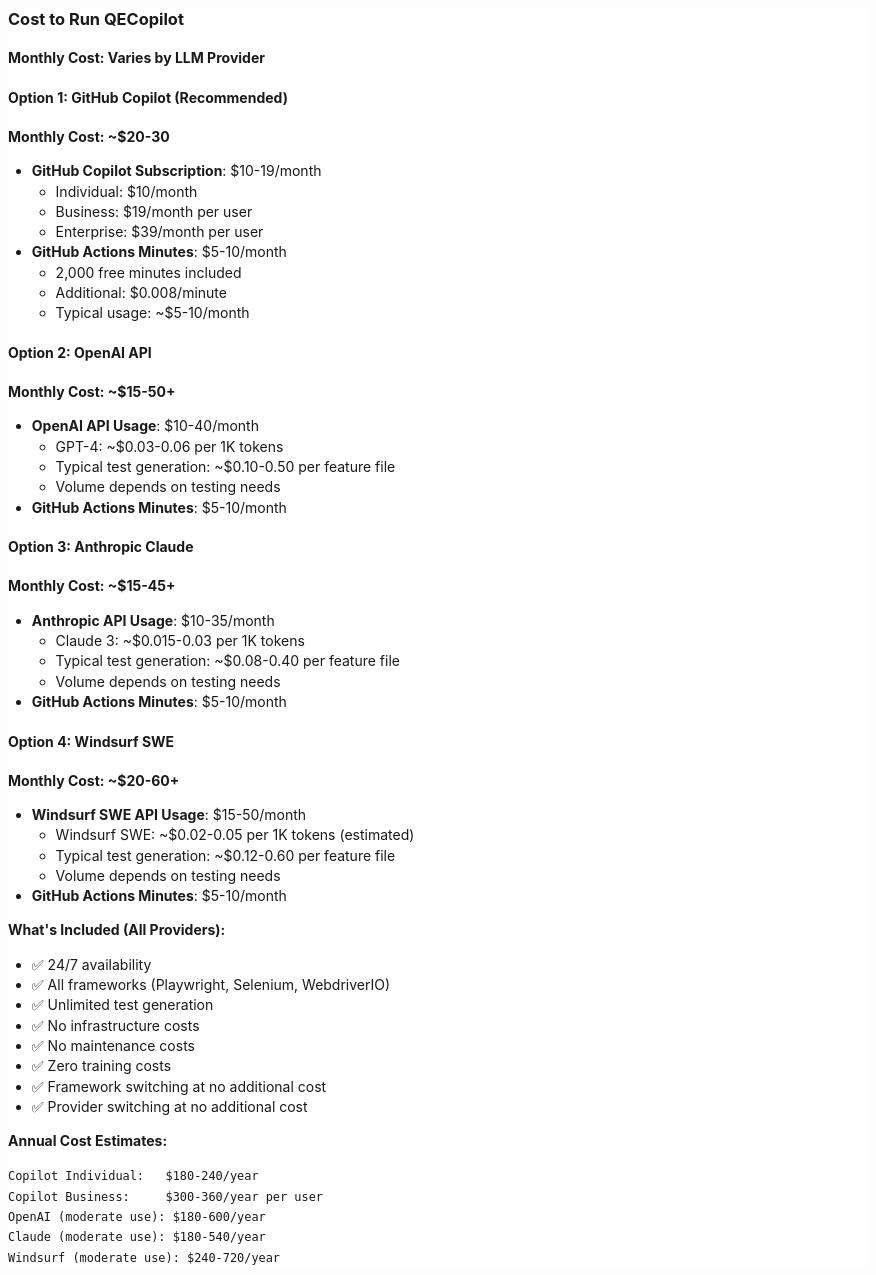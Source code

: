 ### Cost to Run QECopilot

**Monthly Cost: Varies by LLM Provider**

#### Option 1: GitHub Copilot (Recommended)
**Monthly Cost: ~$20-30**
- **GitHub Copilot Subscription**: $10-19/month
  - Individual: $10/month
  - Business: $19/month per user
  - Enterprise: $39/month per user
- **GitHub Actions Minutes**: $5-10/month
  - 2,000 free minutes included
  - Additional: $0.008/minute
  - Typical usage: ~$5-10/month

#### Option 2: OpenAI API
**Monthly Cost: ~$15-50+**
- **OpenAI API Usage**: $10-40/month
  - GPT-4: ~$0.03-0.06 per 1K tokens
  - Typical test generation: ~$0.10-0.50 per feature file
  - Volume depends on testing needs
- **GitHub Actions Minutes**: $5-10/month

#### Option 3: Anthropic Claude
**Monthly Cost: ~$15-45+**
- **Anthropic API Usage**: $10-35/month
  - Claude 3: ~$0.015-0.03 per 1K tokens
  - Typical test generation: ~$0.08-0.40 per feature file
  - Volume depends on testing needs
- **GitHub Actions Minutes**: $5-10/month

#### Option 4: Windsurf SWE
**Monthly Cost: ~$20-60+**
- **Windsurf SWE API Usage**: $15-50/month
  - Windsurf SWE: ~$0.02-0.05 per 1K tokens (estimated)
  - Typical test generation: ~$0.12-0.60 per feature file
  - Volume depends on testing needs
- **GitHub Actions Minutes**: $5-10/month

**What's Included (All Providers):**
- ✅ 24/7 availability
- ✅ All frameworks (Playwright, Selenium, WebdriverIO)
- ✅ Unlimited test generation
- ✅ No infrastructure costs
- ✅ No maintenance costs
- ✅ Zero training costs
- ✅ Framework switching at no additional cost
- ✅ Provider switching at no additional cost

**Annual Cost Estimates:**
```
Copilot Individual:   $180-240/year
Copilot Business:     $300-360/year per user
OpenAI (moderate use): $180-600/year
Claude (moderate use): $180-540/year
Windsurf (moderate use): $240-720/year
```
